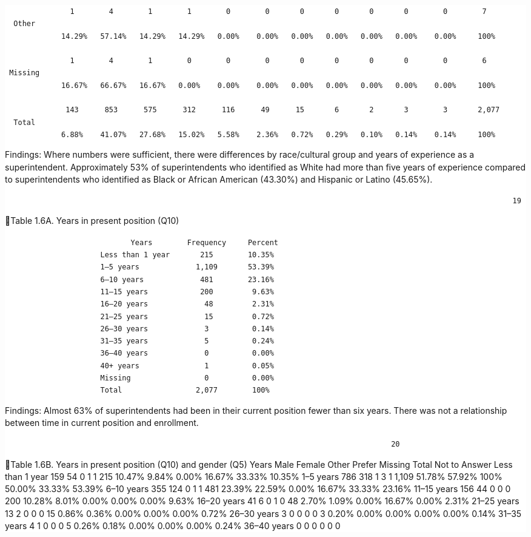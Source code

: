                    1        4        1        1        0        0       0       0       0       0        0        7
      Other
                 14.29%   57.14%   14.29%   14.29%   0.00%    0.00%   0.00%   0.00%   0.00%   0.00%    0.00%     100%

                   1        4        1        0        0        0       0       0       0       0        0        6
     Missing
                 16.67%   66.67%   16.67%   0.00%    0.00%    0.00%   0.00%   0.00%   0.00%   0.00%    0.00%     100%

                  143      853      575      312      116      49      15       6       2       3        3       2,077
      Total
                 6.88%    41.07%   27.68%   15.02%   5.58%    2.36%   0.72%   0.29%   0.10%   0.14%    0.14%     100%


Findings: Where numbers were sufficient, there were differences by race/cultural group and years of
experience as a superintendent. Approximately 53% of superintendents who identified as White had
more than five years of experience compared to superintendents who identified as Black or African
American (43.30%) and Hispanic or Latino (45.65%).




                                                                                                                         19
Table 1.6A. Years in present position (Q10)

                                 Years        Frequency     Percent
                          Less than 1 year       215        10.35%
                          1–5 years             1,109       53.39%
                          6–10 years             481        23.16%
                          11–15 years            200         9.63%
                          16–20 years             48         2.31%
                          21–25 years             15         0.72%
                          26–30 years             3          0.14%
                          31–35 years             5          0.24%
                          36–40 years             0          0.00%
                          40+ years               1          0.05%
                          Missing                 0          0.00%
                          Total                 2,077        100%
Findings: Almost 63% of superintendents had been in their current position fewer than six years.
There was not a relationship between time in current position and enrollment.




                                                                                             20
Table 1.6B. Years in present position (Q10) and gender (Q5)
           Years             Male      Female     Other       Prefer      Missing         Total
                                                             Not to
                                                             Answer
     Less than 1 year        159          54         0          1            1             215
                           10.47%       9.84%     0.00%      16.67%       33.33%         10.35%
         1–5 years           786         318         1          3            1            1,109
                           51.78%      57.92%     100%       50.00%       33.33%         53.39%
        6–10 years           355         124         0          1            1             481
                           23.39%      22.59%     0.00%      16.67%       33.33%         23.16%
        11–15 years          156          44         0          0            0             200
                           10.28%       8.01%     0.00%      0.00%        0.00%          9.63%
        16–20 years           41           6         0          1            0              48
                           2.70%        1.09%     0.00%      16.67%       0.00%          2.31%
        21–25 years           13           2         0          0            0              15
                           0.86%        0.36%     0.00%      0.00%        0.00%          0.72%
        26–30 years           3            0         0          0            0              3
                           0.20%        0.00%     0.00%      0.00%        0.00%          0.14%
        31–35 years           4            1         0          0            0              5
                           0.26%        0.18%     0.00%      0.00%        0.00%          0.24%
        36–40 years           0            0         0          0            0              0